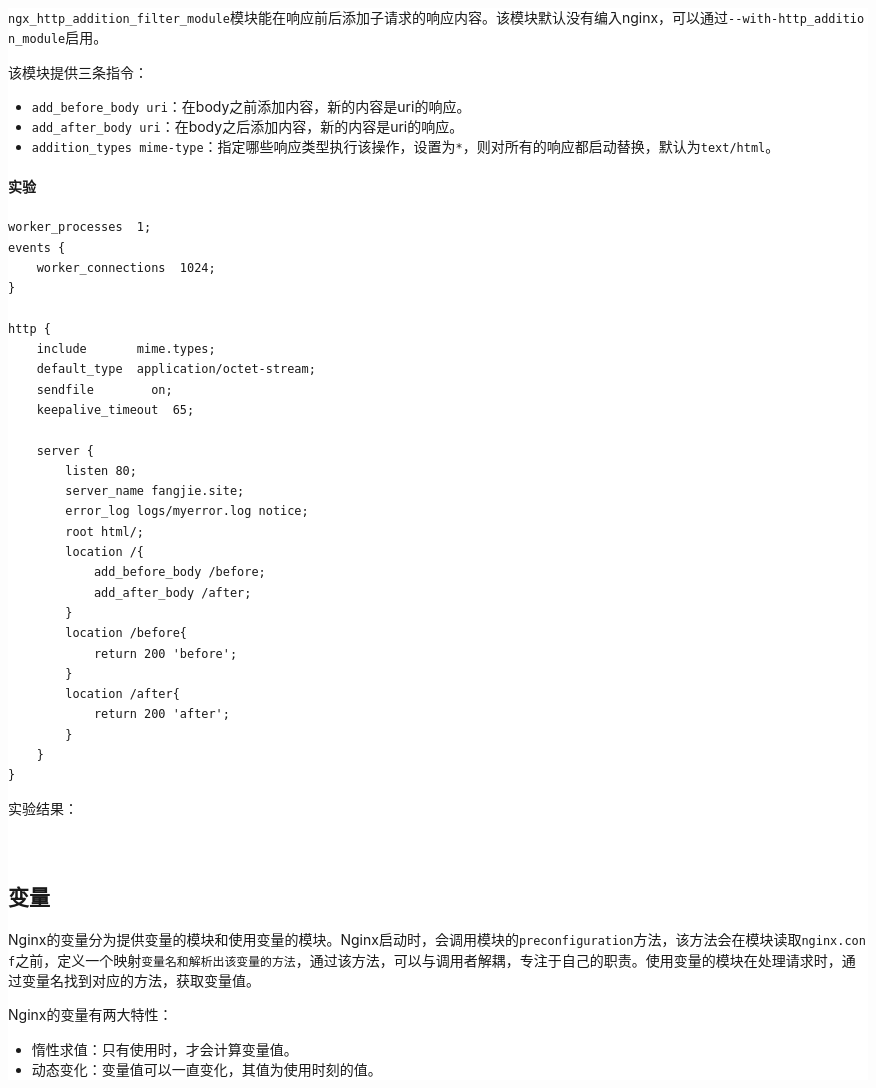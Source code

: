 `ngx_http_addition_filter_module`模块能在响应前后添加子请求的响应内容。该模块默认没有编入nginx，可以通过`--with-http_addition_module`启用。

该模块提供三条指令：

- `add_before_body uri`：在body之前添加内容，新的内容是uri的响应。
- `add_after_body uri`：在body之后添加内容，新的内容是uri的响应。
- `addition_types mime-type`：指定哪些响应类型执行该操作，设置为`*`，则对所有的响应都启动替换，默认为`text/html`。

#### 实验

```nginx
worker_processes  1;
events {
    worker_connections  1024;
}

http {
    include       mime.types;
    default_type  application/octet-stream;
    sendfile        on;
    keepalive_timeout  65;
    
	server {
		listen 80;
		server_name fangjie.site;
		error_log logs/myerror.log notice;
		root html/;
		location /{
            add_before_body /before;
            add_after_body /after;
        }
        location /before{
           	return 200 'before';
        }
        location /after{
			return 200 'after';
        }
	}
}
```

实验结果：

![]()

## 变量

Nginx的变量分为提供变量的模块和使用变量的模块。Nginx启动时，会调用模块的`preconfiguration`方法，该方法会在模块读取`nginx.conf`之前，定义一个映射`变量名和解析出该变量的方法`，通过该方法，可以与调用者解耦，专注于自己的职责。使用变量的模块在处理请求时，通过变量名找到对应的方法，获取变量值。

Nginx的变量有两大特性：

- 惰性求值：只有使用时，才会计算变量值。
- 动态变化：变量值可以一直变化，其值为使用时刻的值。
